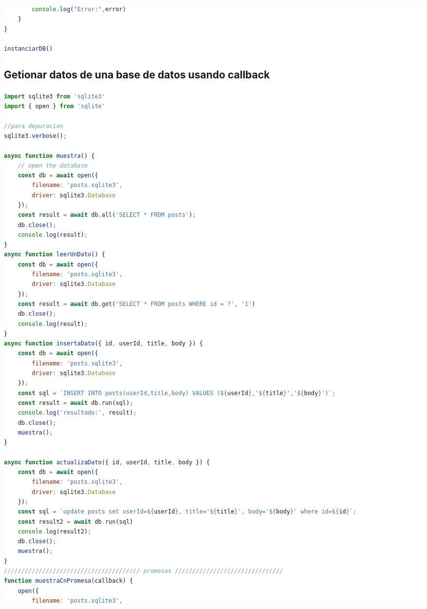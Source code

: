 ```js
        console.log("Error:",error)
    }
}

instanciarDB()
```

## Getionar datos de una base de datos usando callback

```js
import sqlite3 from 'sqlite3'
import { open } from 'sqlite'

//para depuracion
sqlite3.verbose();

async function muestra() {
    // open the database
    const db = await open({
        filename: 'posts.sqlite3',
        driver: sqlite3.Database
    });
    const result = await db.all('SELECT * FROM posts');
    db.close();
    console.log(result);
}
async function leerUnDato() {
    const db = await open({
        filename: 'posts.sqlite3',
        driver: sqlite3.Database
    });
    const result = await db.get('SELECT * FROM posts WHERE id = ?', '1')
    db.close();
    console.log(result);
}
async function insertaDato({ id, userId, title, body }) {
    const db = await open({
        filename: 'posts.sqlite3',
        driver: sqlite3.Database
    });
    const sql = `INSERT INTO posts(userId,title,body) VALUES (${userId},'${title}','${body}')`;
    const result = await db.run(sql);
    console.log('resultado:', result);
    db.close();
    muestra();
}

async function actualizaDato({ id, userId, title, body }) {
    const db = await open({
        filename: 'posts.sqlite3',
        driver: sqlite3.Database
    });
    const sql = `update posts set userId=${userId}, title='${title}', body='${body}' where id=${id}`;
    const result2 = await db.run(sql)
    console.log(result2);
    db.close();
    muestra();
}
/////////////////////////////////////// promesas ///////////////////////////////
function muestraCnPromesa(callback) {
    open({
        filename: 'posts.sqlite3',
```
